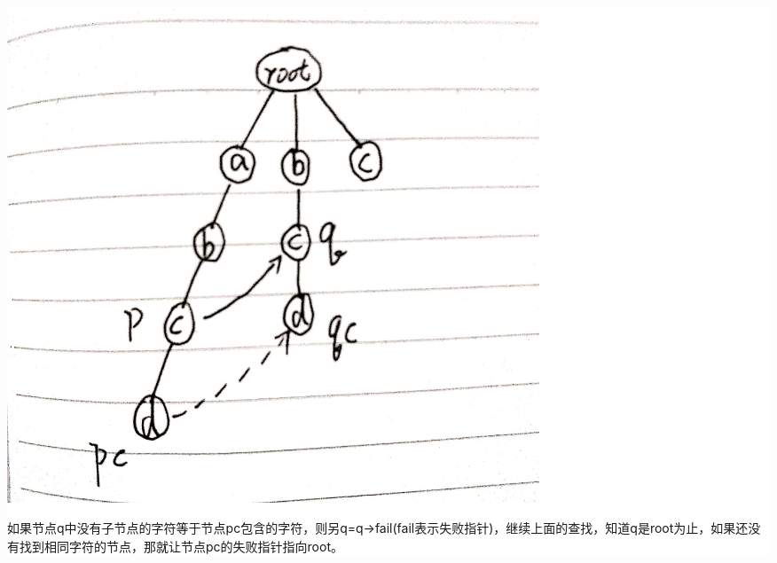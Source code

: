 <img src="image/AC自动机算法_3.jpg" alt="AC_3" width="600" />

如果节点q中没有子节点的字符等于节点pc包含的字符，则另q=q->fail(fail表示失败指针)，继续上面的查找，知道q是root为止，如果还没有找到相同字符的节点，那就让节点pc的失败指针指向root。
